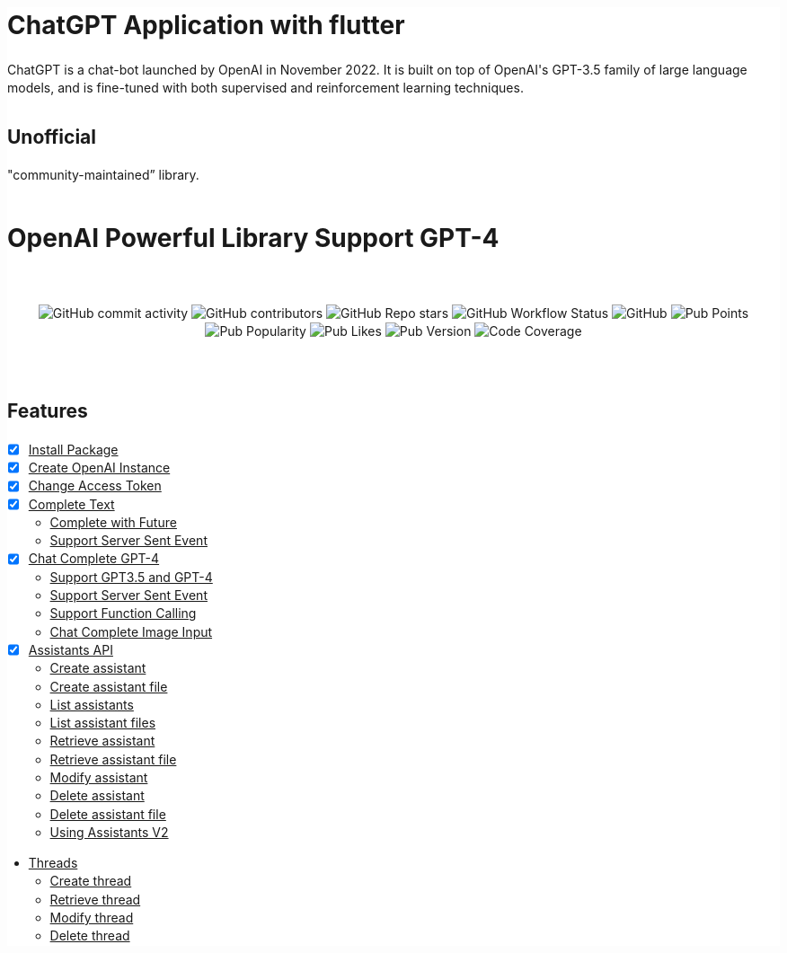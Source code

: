 # ChatGPT Application with flutter
ChatGPT is a chat-bot launched by OpenAI in November 2022. It is built on top
of OpenAI's GPT-3.5 family of large language models, and is fine-tuned with both
supervised and reinforcement learning techniques.

## Unofficial
"community-maintained” library.

# OpenAI Powerful Library Support GPT-4
<br>
<p align="center">
<img alt="GitHub commit activity" src="https://img.shields.io/github/commit-activity/m/redevRx/Flutter-ChatGPT">
<img alt="GitHub contributors" src="https://img.shields.io/github/contributors/redevRx/Flutter-ChatGPT">
<img alt="GitHub Repo stars" src="https://img.shields.io/github/stars/redevRx/Flutter-ChatGPT?style=social">
<img alt="GitHub Workflow Status" src="https://img.shields.io/github/actions/workflow/status/redevRx/Flutter-ChatGPT/dart.yml?label=tests">
<img alt="GitHub" src="https://img.shields.io/github/license/redevRx/Flutter-ChatGPT">
<img alt="Pub Points" src="https://img.shields.io/pub/points/chat_gpt_sdk_lululala">
<img alt="Pub Popularity" src="https://img.shields.io/pub/popularity/chat_gpt_sdk_lululala">
<img alt="Pub Likes" src="https://img.shields.io/pub/likes/chat_gpt_sdk_lululala">
<img alt="Pub Version" src="https://img.shields.io/pub/v/chat_gpt_sdk_lululala">
<img alt="Code Coverage" src="https://img.shields.io/codecov/c/github/redevrx/chat_gpt_sdk_lululala?logo=codecov&color">
</p>
</br>



## Features

- [x] [Install Package](#install-package)
- [x] [Create OpenAI Instance](#create-openai-instance)
- [x] [Change Access Token](#change-access-token)
- [x] [Complete Text](#complete-text)
  - [Complete with Future](#Complete-with-feature) 
  - [Support Server Sent Event](#gpt-3-with-sse)
- [x] [Chat Complete GPT-4](#chat-complete-gpt-4-and-gpt-35)
  - [Support GPT3.5 and GPT-4](#chat-complete)
  - [Support Server Sent Event](#gpt-4-with-sse)
  - [Support Function Calling](#Chat-Complete-Function-Calling)
  - [Chat Complete Image Input](#Chat-Complete-Image-Input)
- [x] [Assistants API](#assistants)
  - [Create assistant](#create-assistant)
  - [Create assistant file](#create-assistant-file) 
  - [List assistants](#list-assistants)
  - [List assistant files](#list-assistants-files)
  - [Retrieve assistant](#retrieve-assistant)
  - [Retrieve assistant file](#retrieve-assistant-file)
  - [Modify assistant](#modify-assistant)
  - [Delete assistant](#delete-assistant)
  - [Delete assistant file](#delete-assistant-file)
  - [Using Assistants V2](#using-assistant-v2)
- [Threads](#threads)
  - [Create thread](#Create-threads)
  - [Retrieve thread](#Retrieve-thread)
  - [Modify thread](#Modify-thread)
  - [Delete thread](#Delete-thread)
